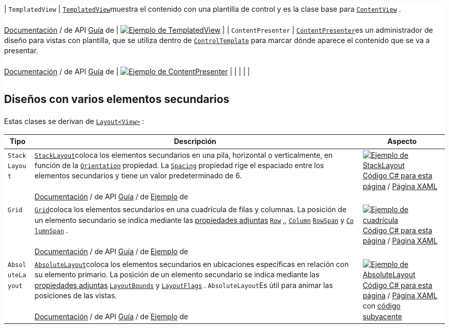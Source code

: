 | `TemplatedView` | [`TemplatedView`](xref:Xamarin.Forms.TemplatedView)muestra el contenido con una plantilla de control y es la clase base para [`ContentView`](xref:Xamarin.Forms.ContentView) .<br /><br />[Documentación](xref:Xamarin.Forms.TemplatedView)  /  de API [Guía](~/xamarin-forms/app-fundamentals/templates/control-template.md) de | [![Ejemplo de TemplatedView](layouts-images/TemplatedView.png "Ejemplo de TemplatedView")](layouts-images/TemplatedView.png#lightbox "Ejemplo de TemplatedView") |
| `ContentPresenter` | [`ContentPresenter`](xref:Xamarin.Forms.ContentPresenter)es un administrador de diseño para vistas con plantilla, que se utiliza dentro de [`ControlTemplate`](xref:Xamarin.Forms.ControlTemplate) para marcar dónde aparece el contenido que se va a presentar.<br /><br />[Documentación](xref:Xamarin.Forms.ContentPresenter)  /  de API [Guía](~/xamarin-forms/app-fundamentals/templates/control-template.md) de | [![Ejemplo de ContentPresenter](layouts-images/ContentPresenter.png "Ejemplo de ContentPresenter")](layouts-images/ContentPresenter.png#lightbox "Ejemplo de ContentPresenter") |
|     |     |     |

## <a name="layouts-with-multiple-children"></a>Diseños con varios elementos secundarios

Estas clases se derivan de [`Layout<View>`](xref:Xamarin.Forms.Layout`1) :

| Tipo | Descripción | Aspecto |
| --- | --- | --- |
| `StackLayout` | [`StackLayout`](xref:Xamarin.Forms.StackLayout)coloca los elementos secundarios en una pila, horizontal o verticalmente, en función de la [`Orientation`](xref:Xamarin.Forms.StackLayout.Orientation) propiedad. La [`Spacing`](xref:Xamarin.Forms.StackLayout.Spacing) propiedad rige el espaciado entre los elementos secundarios y tiene un valor predeterminado de 6.<br /><br />[Documentación](xref:Xamarin.Forms.StackLayout)  /  de API [Guía](~/xamarin-forms/user-interface/layouts/stacklayout.md)  /  de [Ejemplo](https://docs.microsoft.com/samples/xamarin/xamarin-forms-samples/userinterface-layout) de| [![Ejemplo de StackLayout](layouts-images/StackLayout.png "Ejemplo de StackLayout")](layouts-images/StackLayout-Large.png#lightbox "Ejemplo de StackLayout")<br />[Código C# para esta página](https://github.com/xamarin/xamarin-forms-samples/blob/master/FormsGallery/FormsGallery/FormsGallery/CodeExamples/StackLayoutDemoPage.cs)  /  [Página XAML](https://github.com/xamarin/xamarin-forms-samples/blob/master/FormsGallery/FormsGallery/FormsGallery/XamlExamples/StackLayoutDemoPage.xaml) |
| `Grid` | [`Grid`](xref:Xamarin.Forms.Grid)coloca los elementos secundarios en una cuadrícula de filas y columnas. La posición de un elemento secundario se indica mediante las [propiedades adjuntas](~/xamarin-forms/xaml/attached-properties.md) [`Row`](xref:Xamarin.Forms.Grid.RowProperty) ,, [`Column`](xref:Xamarin.Forms.Grid.ColumnProperty) [`RowSpan`](xref:Xamarin.Forms.Grid.RowSpanProperty) y [`ColumnSpan`](xref:Xamarin.Forms.Grid.ColumnSpanProperty) .<br /><br />[Documentación](xref:Xamarin.Forms.Grid)  /  de API [Guía](~/xamarin-forms/user-interface/layouts/grid.md)  /  de [Ejemplo](https://docs.microsoft.com/samples/xamarin/xamarin-forms-samples/userinterface-layout) de | [![Ejemplo de cuadrícula](layouts-images/Grid.png "Ejemplo de cuadrícula")](layouts-images/Grid-Large.png#lightbox "Ejemplo de cuadrícula")<br />[Código C# para esta página](https://github.com/xamarin/xamarin-forms-samples/blob/master/FormsGallery/FormsGallery/FormsGallery/CodeExamples/GridDemoPage.cs)  /  [Página XAML](https://github.com/xamarin/xamarin-forms-samples/blob/master/FormsGallery/FormsGallery/FormsGallery/XamlExamples/GridDemoPage.xaml) |
| `AbsoluteLayout` | [`AbsoluteLayout`](xref:Xamarin.Forms.AbsoluteLayout)coloca los elementos secundarios en ubicaciones específicas en relación con su elemento primario. La posición de un elemento secundario se indica mediante las [propiedades adjuntas](~/xamarin-forms/xaml/attached-properties.md) [`LayoutBounds`](xref:Xamarin.Forms.AbsoluteLayout.LayoutBoundsProperty) y [`LayoutFlags`](xref:Xamarin.Forms.AbsoluteLayout.LayoutFlagsProperty) . `AbsoluteLayout`Es útil para animar las posiciones de las vistas.<br /><br />[Documentación](xref:Xamarin.Forms.AbsoluteLayout)  /  de API [Guía](~/xamarin-forms/user-interface/layouts/absolutelayout.md)  /  de [Ejemplo](https://docs.microsoft.com/samples/xamarin/xamarin-forms-samples/userinterface-layout) de | [![Ejemplo de AbsoluteLayout](layouts-images/AbsoluteLayout.png "Ejemplo de AbsoluteLayout")](layouts-images/AbsoluteLayout-Large.png#lightbox "Ejemplo de AbsoluteLayout")<br />[Código C# para esta página](https://github.com/xamarin/xamarin-forms-samples/blob/master/FormsGallery/FormsGallery/FormsGallery/CodeExamples/AbsoluteLayoutDemoPage.cs)  /  [Página XAML](https://github.com/xamarin/xamarin-forms-samples/blob/master/FormsGallery/FormsGallery/FormsGallery/XamlExamples/AbsoluteLayoutDemoPage.xaml) con [código subyacente](https://github.com/xamarin/xamarin-forms-samples/blob/master/FormsGallery/FormsGallery/FormsGallery/XamlExamples/AbsoluteLayoutDemoPage.xaml.cs) |